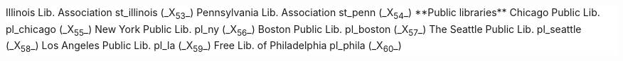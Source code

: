 <tr>

<td>Illinois Lib. Association</td>

<td style="text-align:center">st_illinois (_X<sub>53</sub>_)</td>

</tr>

<tr>

<td>Pennsylvania Lib. Association</td>

<td style="text-align:center">st_penn (_X<sub>54</sub>_)</td>

</tr>

<tr>

<td style="text-align:center" rowspan="7">**Public libraries**</td>

<td>Chicago Public Lib.</td>

<td style="text-align:center">pl_chicago (_X<sub>55</sub>_)</td>

</tr>

<tr>

<td>New York Public Lib.</td>

<td style="text-align:center">pl_ny (_X<sub>56</sub>_)</td>

</tr>

<tr>

<td>Boston Public Lib.</td>

<td style="text-align:center">pl_boston (_X<sub>57</sub>_)</td>

</tr>

<tr>

<td>The Seattle Public Lib.</td>

<td style="text-align:center">pl_seattle (_X<sub>58</sub>_)</td>

</tr>

<tr>

<td>Los Angeles Public Lib.</td>

<td style="text-align:center">pl_la (_X<sub>59</sub>_)</td>

</tr>

<tr>

<td>Free Lib. of Philadelphia</td>

<td style="text-align:center">pl_phila (_X<sub>60</sub>_)</td>

</tr>
